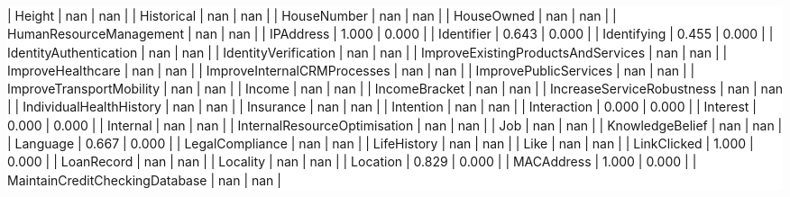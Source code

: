 | Height                                          |   nan     | nan     |
| Historical                                      |   nan     | nan     |
| HouseNumber                                     |   nan     | nan     |
| HouseOwned                                      |   nan     | nan     |
| HumanResourceManagement                         |   nan     | nan     |
| IPAddress                                       |     1.000 |   0.000 |
| Identifier                                      |     0.643 |   0.000 |
| Identifying                                     |     0.455 |   0.000 |
| IdentityAuthentication                          |   nan     | nan     |
| IdentityVerification                            |   nan     | nan     |
| ImproveExistingProductsAndServices              |   nan     | nan     |
| ImproveHealthcare                               |   nan     | nan     |
| ImproveInternalCRMProcesses                     |   nan     | nan     |
| ImprovePublicServices                           |   nan     | nan     |
| ImproveTransportMobility                        |   nan     | nan     |
| Income                                          |   nan     | nan     |
| IncomeBracket                                   |   nan     | nan     |
| IncreaseServiceRobustness                       |   nan     | nan     |
| IndividualHealthHistory                         |   nan     | nan     |
| Insurance                                       |   nan     | nan     |
| Intention                                       |   nan     | nan     |
| Interaction                                     |     0.000 |   0.000 |
| Interest                                        |     0.000 |   0.000 |
| Internal                                        |   nan     | nan     |
| InternalResourceOptimisation                    |   nan     | nan     |
| Job                                             |   nan     | nan     |
| KnowledgeBelief                                 |   nan     | nan     |
| Language                                        |     0.667 |   0.000 |
| LegalCompliance                                 |   nan     | nan     |
| LifeHistory                                     |   nan     | nan     |
| Like                                            |   nan     | nan     |
| LinkClicked                                     |     1.000 |   0.000 |
| LoanRecord                                      |   nan     | nan     |
| Locality                                        |   nan     | nan     |
| Location                                        |     0.829 |   0.000 |
| MACAddress                                      |     1.000 |   0.000 |
| MaintainCreditCheckingDatabase                  |   nan     | nan     |
